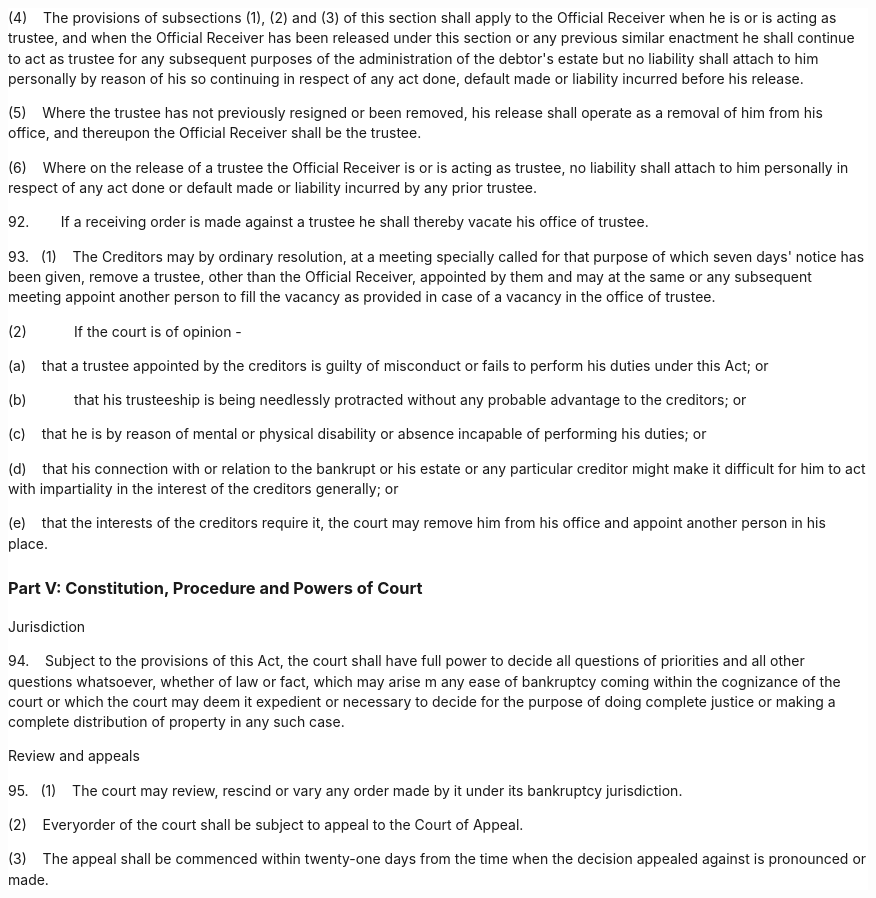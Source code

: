 (4)    The provisions of subsections (1), (2) and (3) of this section shall apply to the Official Receiver when he is or is acting as trustee, and when the Official Receiver has been released under this section or any previous similar enactment he shall continue to act as trustee for any subsequent purposes of the administration of the debtor's estate but no liability shall attach to him personally by reason of his so continuing in respect of any act done, default made or liability incurred before his release.

(5)    Where the trustee has not previously resigned or been removed, his release shall operate as a removal of him from his office, and thereupon the Official Receiver shall be the trustee.

(6)    Where on the release of a trustee the Official Receiver is or is acting as trustee, no liability shall attach to him personally in respect of any act done or default made or liability incurred by any prior trustee.

92.        If a receiving order is made against a trustee he shall thereby vacate his office of trustee.

93.   (1)    The Creditors may by ordinary resolution, at a meeting specially called for that purpose of which seven days' notice has been given, remove a trustee, other than the Official Receiver, appointed by them and may at the same or any subsequent meeting appoint another person to fill the vacancy as provided in case of a vacancy in the office of trustee.

(2)            If the court is of opinion -

(a)    that a trustee appointed by the creditors is guilty of misconduct or fails to perform his duties under this Act; or

(b)            that his trusteeship is being needlessly protracted without any probable advantage to the creditors; or

(c)    that he is by reason of mental or physical disability or absence incapable of performing his duties; or

(d)    that his connection with or relation to the bankrupt or his estate or any particular creditor might make it difficult for him to act with impartiality in the interest of the creditors generally; or

(e)    that the interests of the creditors require it, the court may remove him from his office and appoint another person in his place.

### Part V: Constitution, Procedure and Powers of Court

Jurisdiction

94.    Subject to the provisions of this Act, the court shall have full power to decide all questions of priorities and all other questions whatsoever, whether of law or fact, which may arise m any ease of bankruptcy coming within the cognizance of the court or which the court may deem it expedient or necessary to decide for the purpose of doing complete justice or making a complete distribution of property in any such case.

Review and appeals

95.   (1)    The court may review, rescind or vary any order made by it under its bankruptcy jurisdiction.

(2)    Everyorder of the court shall be subject to appeal to the Court of Appeal.

(3)    The appeal shall be commenced within twenty-one days from the time when the decision appealed against is pronounced or made.
